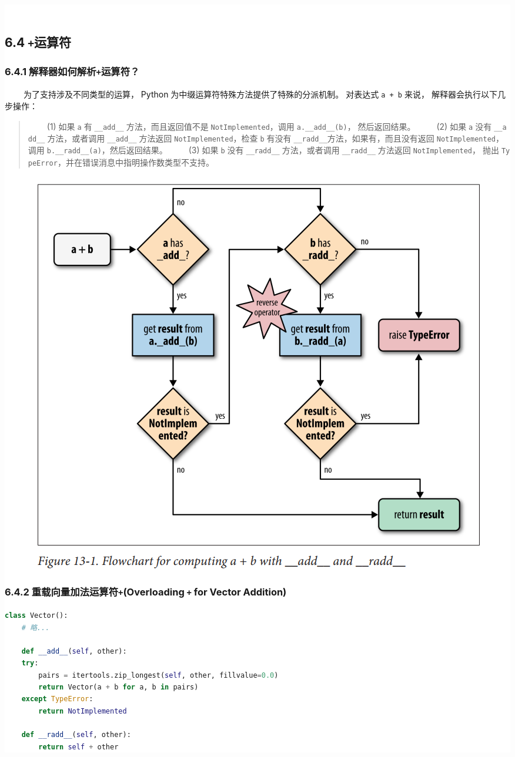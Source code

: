 
&emsp;
## 6.4 `+`运算符
### 6.4.1 解释器如何解析`+`运算符？
&emsp;&emsp; 为了支持涉及不同类型的运算， Python 为中缀运算符特殊方法提供了特殊的分派机制。 对表达式 `a + b` 来说， 解释器会执行以下几步操作：
> &emsp;&emsp; (1) 如果 `a` 有 `__add__` 方法，而且返回值不是 `NotImplemented`，调用 `a.__add__(b)`， 然后返回结果。
> &emsp;&emsp; (2) 如果 `a` 没有 `__add__` 方法，或者调用 `__add__` 方法返回 `NotImplemented`，检查 `b` 有没有 `__radd__`方法，如果有，而且没有返回 `NotImplemented`，调用 `b.__radd__(a)`，然后返回结果。
> &emsp;&emsp; (3) 如果 `b` 没有 `__radd__` 方法，或者调用 `__radd__` 方法返回 `NotImplemented`， 抛出 `TypeError`，并在错误消息中指明操作数类型不支持。
> 
<div align="center"> <img src="./pic/Flowchart for computing a + b.png"> </div>

### 6.4.2 重载向量加法运算符`+`(Overloading `+` for Vector Addition)
```python
class Vector():
    # 略...

    def __add__(self, other):
    try:
        pairs = itertools.zip_longest(self, other, fillvalue=0.0)
        return Vector(a + b for a, b in pairs)
    except TypeError:
        return NotImplemented

    def __radd__(self, other):
        return self + other    
```
